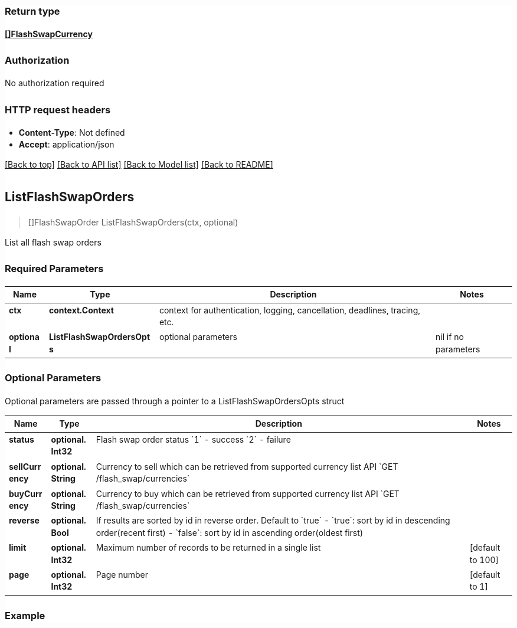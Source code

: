 
### Return type

[**[]FlashSwapCurrency**](FlashSwapCurrency.md)

### Authorization

No authorization required

### HTTP request headers

- **Content-Type**: Not defined
- **Accept**: application/json

[[Back to top]](#) [[Back to API list]](../README.md#documentation-for-api-endpoints)
[[Back to Model list]](../README.md#documentation-for-models)
[[Back to README]](../README.md)

## ListFlashSwapOrders

> []FlashSwapOrder ListFlashSwapOrders(ctx, optional)

List all flash swap orders

### Required Parameters

Name | Type | Description  | Notes
------------- | ------------- | ------------- | -------------
**ctx** | **context.Context** | context for authentication, logging, cancellation, deadlines, tracing, etc.
**optional** | **ListFlashSwapOrdersOpts** | optional parameters | nil if no parameters

### Optional Parameters

Optional parameters are passed through a pointer to a ListFlashSwapOrdersOpts struct

Name | Type | Description  | Notes
------------- | ------------- | ------------- | -------------
**status** | **optional.Int32**| Flash swap order status  &#x60;1&#x60; - success &#x60;2&#x60; - failure | 
**sellCurrency** | **optional.String**| Currency to sell which can be retrieved from supported currency list API &#x60;GET /flash_swap/currencies&#x60; | 
**buyCurrency** | **optional.String**| Currency to buy which can be retrieved from supported currency list API &#x60;GET /flash_swap/currencies&#x60; | 
**reverse** | **optional.Bool**| If results are sorted by id in reverse order. Default to &#x60;true&#x60;  - &#x60;true&#x60;: sort by id in descending order(recent first) - &#x60;false&#x60;: sort by id in ascending order(oldest first) | 
**limit** | **optional.Int32**| Maximum number of records to be returned in a single list | [default to 100]
**page** | **optional.Int32**| Page number | [default to 1]

### Example
